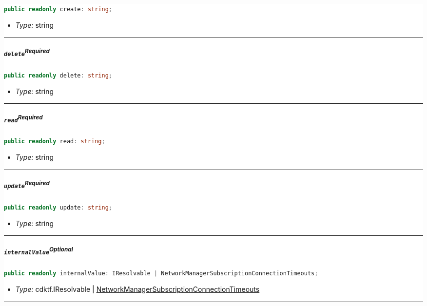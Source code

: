 ```typescript
public readonly create: string;
```

- *Type:* string

---

##### `delete`<sup>Required</sup> <a name="delete" id="@cdktf/provider-azurerm.networkManagerSubscriptionConnection.NetworkManagerSubscriptionConnectionTimeoutsOutputReference.property.delete"></a>

```typescript
public readonly delete: string;
```

- *Type:* string

---

##### `read`<sup>Required</sup> <a name="read" id="@cdktf/provider-azurerm.networkManagerSubscriptionConnection.NetworkManagerSubscriptionConnectionTimeoutsOutputReference.property.read"></a>

```typescript
public readonly read: string;
```

- *Type:* string

---

##### `update`<sup>Required</sup> <a name="update" id="@cdktf/provider-azurerm.networkManagerSubscriptionConnection.NetworkManagerSubscriptionConnectionTimeoutsOutputReference.property.update"></a>

```typescript
public readonly update: string;
```

- *Type:* string

---

##### `internalValue`<sup>Optional</sup> <a name="internalValue" id="@cdktf/provider-azurerm.networkManagerSubscriptionConnection.NetworkManagerSubscriptionConnectionTimeoutsOutputReference.property.internalValue"></a>

```typescript
public readonly internalValue: IResolvable | NetworkManagerSubscriptionConnectionTimeouts;
```

- *Type:* cdktf.IResolvable | <a href="#@cdktf/provider-azurerm.networkManagerSubscriptionConnection.NetworkManagerSubscriptionConnectionTimeouts">NetworkManagerSubscriptionConnectionTimeouts</a>

---



